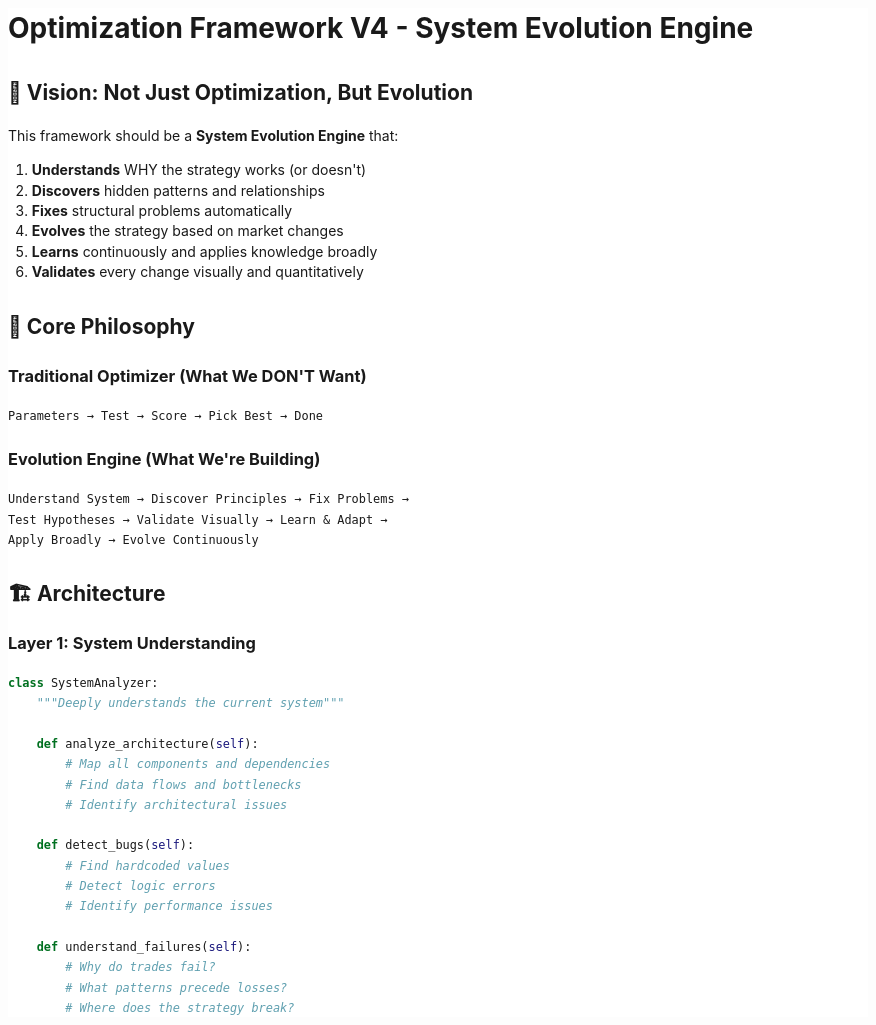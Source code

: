 # Optimization Framework V4 - System Evolution Engine

## 🎯 Vision: Not Just Optimization, But Evolution

This framework should be a **System Evolution Engine** that:
1. **Understands** WHY the strategy works (or doesn't)
2. **Discovers** hidden patterns and relationships
3. **Fixes** structural problems automatically
4. **Evolves** the strategy based on market changes
5. **Learns** continuously and applies knowledge broadly
6. **Validates** every change visually and quantitatively

## 🧠 Core Philosophy

### Traditional Optimizer (What We DON'T Want)
```
Parameters → Test → Score → Pick Best → Done
```

### Evolution Engine (What We're Building)
```
Understand System → Discover Principles → Fix Problems → 
Test Hypotheses → Validate Visually → Learn & Adapt → 
Apply Broadly → Evolve Continuously
```

## 🏗️ Architecture

### Layer 1: System Understanding
```python
class SystemAnalyzer:
    """Deeply understands the current system"""
    
    def analyze_architecture(self):
        # Map all components and dependencies
        # Find data flows and bottlenecks
        # Identify architectural issues
        
    def detect_bugs(self):
        # Find hardcoded values
        # Detect logic errors
        # Identify performance issues
        
    def understand_failures(self):
        # Why do trades fail?
        # What patterns precede losses?
        # Where does the strategy break?
```
